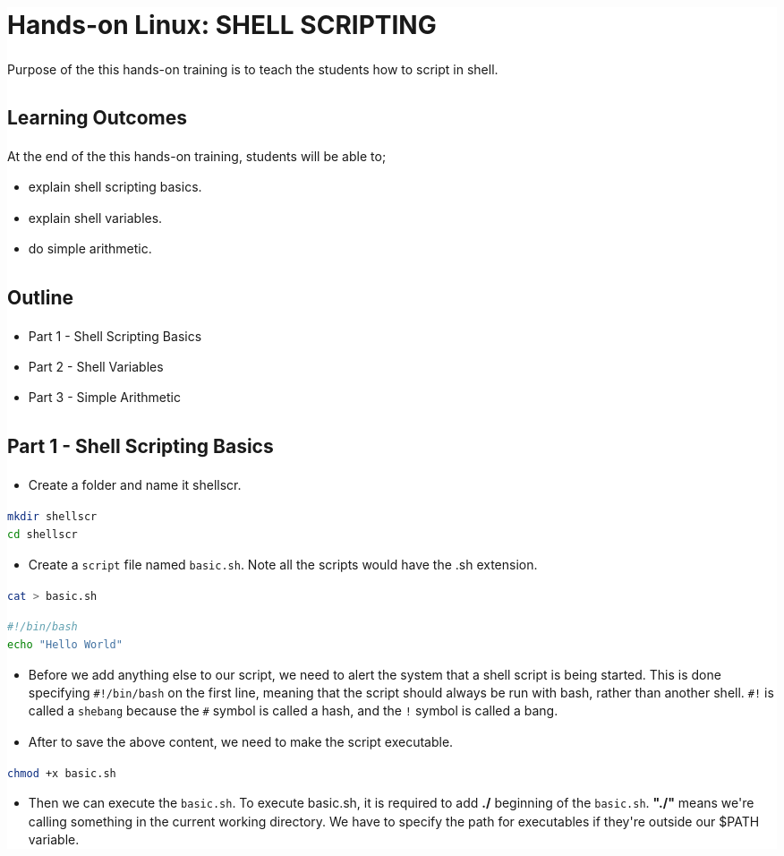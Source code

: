 # Hands-on Linux: SHELL SCRIPTING

Purpose of the this hands-on training is to teach the students how to script in shell.

## Learning Outcomes

At the end of the this hands-on training, students will be able to;

- explain shell scripting basics.

- explain shell variables.

- do simple arithmetic.


## Outline

- Part 1 - Shell Scripting Basics

- Part 2 - Shell Variables

- Part 3 - Simple Arithmetic


## Part 1 - Shell Scripting Basics

- Create a folder and name it shellscr.

```bash
mkdir shellscr
cd shellscr
```

- Create a `script` file named `basic.sh`. Note all the scripts would have the .sh extension.

```bash
cat > basic.sh
```

```bash
#!/bin/bash
echo "Hello World"
```

- Before we add anything else to our script, we need to alert the system that a shell script is being started.
This is done specifying `#!/bin/bash` on the first line, meaning that the script should always be run with bash, rather than another shell. `#!` is called a `shebang` because the `#` symbol is called a hash, and the `!` symbol is called a bang.

- After to save the above content, we need to make the script executable.

```bash
chmod +x basic.sh
```

- Then we can execute the `basic.sh`. To execute basic.sh, it is required to add **./** beginning of the `basic.sh`. **"./"** means we're calling something in the current working directory. We have to specify the path for executables if they're outside our $PATH variable.
